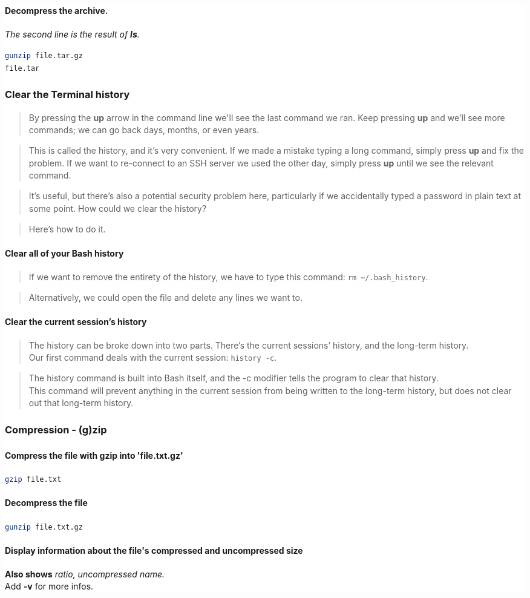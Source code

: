 #### Decompress the archive.
_The second line is the result of **ls**._

```bash
gunzip file.tar.gz
file.tar
```

### Clear the Terminal history
> By pressing the **up** arrow in the command line we'll see the last command we ran. Keep pressing **up** and we’ll see more commands; we can go back days, months, or even years.  

> This is called the history, and it’s very convenient. If we made a mistake typing a long command, simply press **up** and fix the problem. If we want to re-connect to an SSH server we used the other day, simply press **up** until we see the relevant command.  

> It’s useful, but there’s also a potential security problem here, particularly if we accidentally typed a password in plain text at some point. How could we clear the history?  

> Here’s how to do it.

#### Clear all of your Bash history
> If we want to remove the entirety of the history, we have to type this command:
```rm ~/.bash_history```.

> Alternatively, we could open the file and delete any lines we want to.

#### Clear the current session’s history
> The history can be broke down into two parts. There’s the current sessions’ history, and the long-term history.  
> Our first command deals with the current session: ```history -c```.

> The history command is built into Bash itself, and the -c modifier tells the program to clear that history.  
> This command will prevent anything in the current session from being written to the long-term history, but does not clear out that long-term history.

### Compression - (g)zip

#### Compress the file with gzip into 'file.txt.gz'

```bash
gzip file.txt
```

#### Decompress the file
```bash
gunzip file.txt.gz
```

#### Display information about the file's compressed and uncompressed size
**Also shows** _ratio, uncompressed name._  
Add **-v** for more infos.
